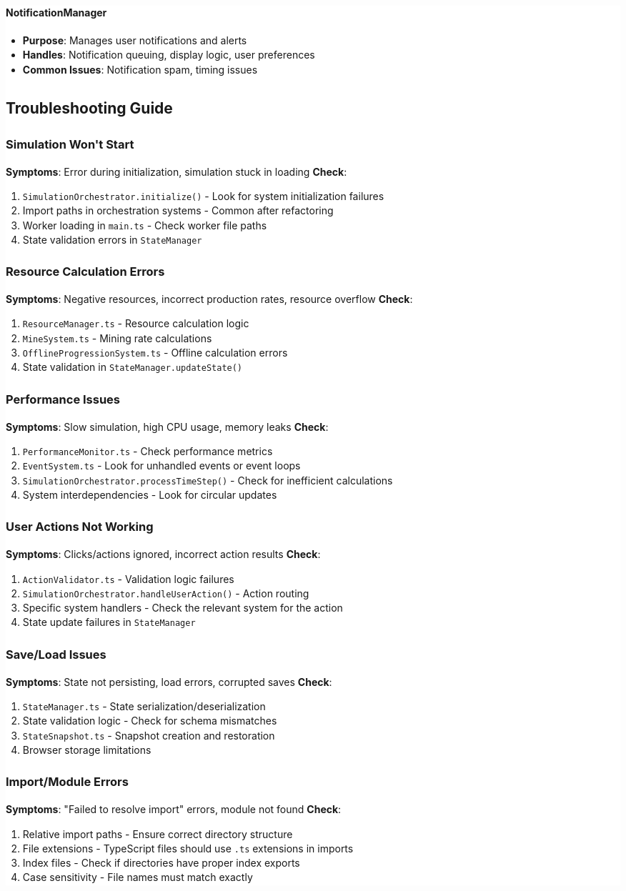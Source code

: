 #### NotificationManager
- **Purpose**: Manages user notifications and alerts
- **Handles**: Notification queuing, display logic, user preferences
- **Common Issues**: Notification spam, timing issues

## Troubleshooting Guide

### Simulation Won't Start
**Symptoms**: Error during initialization, simulation stuck in loading
**Check**:
1. `SimulationOrchestrator.initialize()` - Look for system initialization failures
2. Import paths in orchestration systems - Common after refactoring
3. Worker loading in `main.ts` - Check worker file paths
4. State validation errors in `StateManager`

### Resource Calculation Errors  
**Symptoms**: Negative resources, incorrect production rates, resource overflow
**Check**:
1. `ResourceManager.ts` - Resource calculation logic
2. `MineSystem.ts` - Mining rate calculations
3. `OfflineProgressionSystem.ts` - Offline calculation errors
4. State validation in `StateManager.updateState()`

### Performance Issues
**Symptoms**: Slow simulation, high CPU usage, memory leaks
**Check**:
1. `PerformanceMonitor.ts` - Check performance metrics
2. `EventSystem.ts` - Look for unhandled events or event loops
3. `SimulationOrchestrator.processTimeStep()` - Check for inefficient calculations
4. System interdependencies - Look for circular updates

### User Actions Not Working
**Symptoms**: Clicks/actions ignored, incorrect action results
**Check**:
1. `ActionValidator.ts` - Validation logic failures
2. `SimulationOrchestrator.handleUserAction()` - Action routing
3. Specific system handlers - Check the relevant system for the action
4. State update failures in `StateManager`

### Save/Load Issues
**Symptoms**: State not persisting, load errors, corrupted saves
**Check**:
1. `StateManager.ts` - State serialization/deserialization
2. State validation logic - Check for schema mismatches
3. `StateSnapshot.ts` - Snapshot creation and restoration
4. Browser storage limitations

### Import/Module Errors
**Symptoms**: "Failed to resolve import" errors, module not found
**Check**:
1. Relative import paths - Ensure correct directory structure
2. File extensions - TypeScript files should use `.ts` extensions in imports
3. Index files - Check if directories have proper index exports
4. Case sensitivity - File names must match exactly
